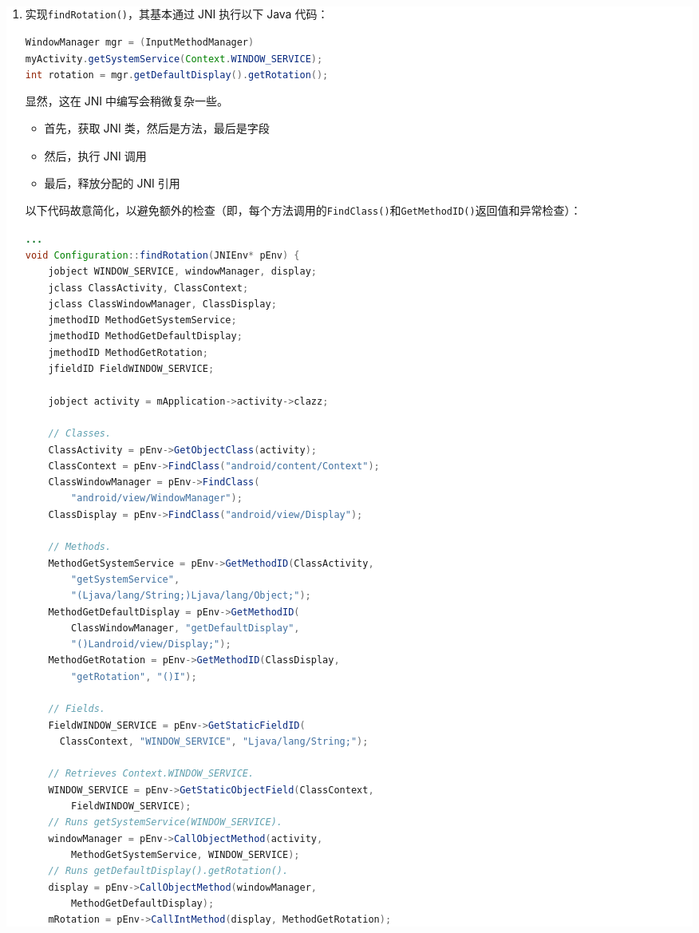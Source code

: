 1.  实现`findRotation()`，其基本通过 JNI 执行以下 Java 代码：

    ```java
    WindowManager mgr = (InputMethodManager)
    myActivity.getSystemService(Context.WINDOW_SERVICE);
    int rotation = mgr.getDefaultDisplay().getRotation();
    ```

    显然，这在 JNI 中编写会稍微复杂一些。

    +   首先，获取 JNI 类，然后是方法，最后是字段

    +   然后，执行 JNI 调用

    +   最后，释放分配的 JNI 引用

    以下代码故意简化，以避免额外的检查（即，每个方法调用的`FindClass()`和`GetMethodID()`返回值和异常检查）：

    ```java
    ...
    void Configuration::findRotation(JNIEnv* pEnv) {
        jobject WINDOW_SERVICE, windowManager, display;
        jclass ClassActivity, ClassContext;
        jclass ClassWindowManager, ClassDisplay;
        jmethodID MethodGetSystemService;
        jmethodID MethodGetDefaultDisplay;
        jmethodID MethodGetRotation;
        jfieldID FieldWINDOW_SERVICE;

        jobject activity = mApplication->activity->clazz;

        // Classes.
        ClassActivity = pEnv->GetObjectClass(activity);
        ClassContext = pEnv->FindClass("android/content/Context");
        ClassWindowManager = pEnv->FindClass(
            "android/view/WindowManager");
        ClassDisplay = pEnv->FindClass("android/view/Display");

        // Methods.
        MethodGetSystemService = pEnv->GetMethodID(ClassActivity,
            "getSystemService",
            "(Ljava/lang/String;)Ljava/lang/Object;");
        MethodGetDefaultDisplay = pEnv->GetMethodID(
            ClassWindowManager, "getDefaultDisplay",
            "()Landroid/view/Display;");
        MethodGetRotation = pEnv->GetMethodID(ClassDisplay,
            "getRotation", "()I");

        // Fields.
        FieldWINDOW_SERVICE = pEnv->GetStaticFieldID(
          ClassContext, "WINDOW_SERVICE", "Ljava/lang/String;");

        // Retrieves Context.WINDOW_SERVICE.
        WINDOW_SERVICE = pEnv->GetStaticObjectField(ClassContext,
            FieldWINDOW_SERVICE);
        // Runs getSystemService(WINDOW_SERVICE).
        windowManager = pEnv->CallObjectMethod(activity,
            MethodGetSystemService, WINDOW_SERVICE);
        // Runs getDefaultDisplay().getRotation().
        display = pEnv->CallObjectMethod(windowManager,
            MethodGetDefaultDisplay);
        mRotation = pEnv->CallIntMethod(display, MethodGetRotation);
